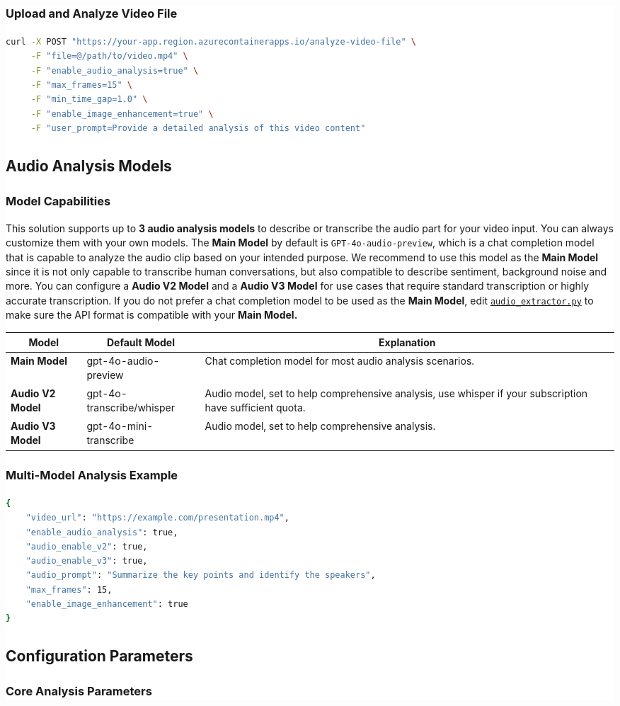 ### Upload and Analyze Video File

```bash
curl -X POST "https://your-app.region.azurecontainerapps.io/analyze-video-file" \
     -F "file=@/path/to/video.mp4" \
     -F "enable_audio_analysis=true" \
     -F "max_frames=15" \
     -F "min_time_gap=1.0" \
     -F "enable_image_enhancement=true" \
     -F "user_prompt=Provide a detailed analysis of this video content"
```

## Audio Analysis Models

### Model Capabilities

This solution supports up to **3 audio analysis models** to describe or transcribe the audio part for your video input. You can always customize them with your own models. The **Main Model** by default is `GPT-4o-audio-preview`, which is a chat completion model that is capable to analyze the audio clip based on your intended purpose. We recommend to use this model as the **Main Model** since it is not only capable to transcribe human conversations, but also compatible to describe sentiment, background noise and more. You can configure a **Audio V2 Model**  and a **Audio V3 Model** for use cases that require standard transcription or highly accurate transcription. If you do not prefer a chat completion model to be used as the **Main Model**, edit [`audio_extractor.py`](utils/audio_extractor.py) to make sure the API format is compatible with your **Main Model.**

| Model              | Default Model             | Explanation                                                  |
| ------------------ | ------------------------- | ------------------------------------------------------------ |
| **Main Model**     | gpt-4o-audio-preview      | Chat completion model for most audio analysis scenarios.     |
| **Audio V2 Model** | gpt-4o-transcribe/whisper | Audio model, set to help comprehensive analysis, use whisper if your subscription have sufficient quota. |
| **Audio V3 Model** | gpt-4o-mini-transcribe    | Audio model, set to help comprehensive analysis.             |

### Multi-Model Analysis Example

```bash
{
    "video_url": "https://example.com/presentation.mp4",
    "enable_audio_analysis": true,
    "audio_enable_v2": true,
    "audio_enable_v3": true,
    "audio_prompt": "Summarize the key points and identify the speakers",
    "max_frames": 15,
    "enable_image_enhancement": true
}
```

## Configuration Parameters

### Core Analysis Parameters
